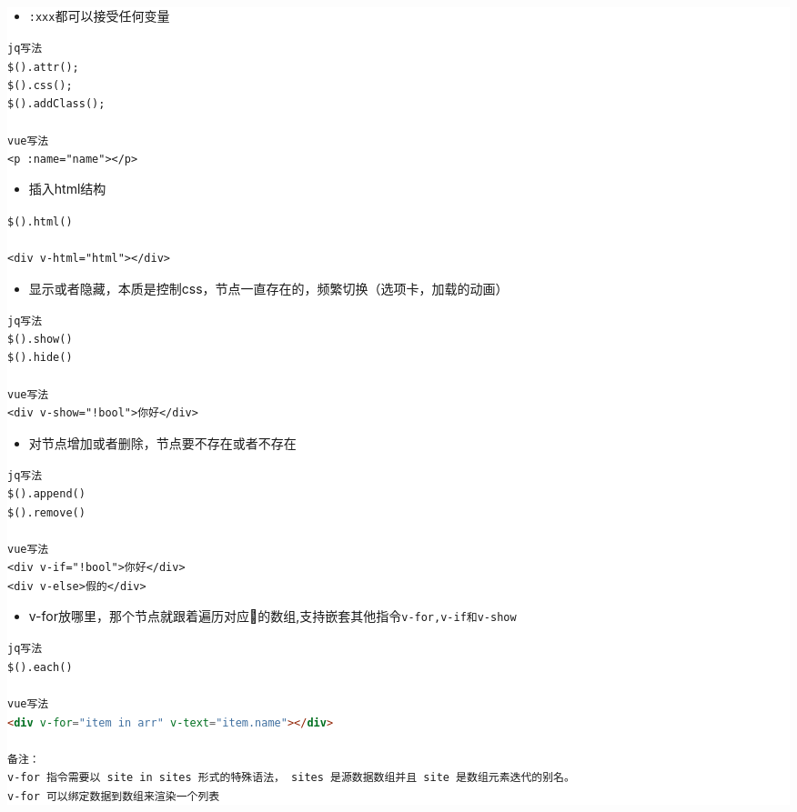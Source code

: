   

- `:xxx`都可以接受任何变量

```
jq写法
$().attr();
$().css();
$().addClass();

vue写法
<p :name="name"></p>
```

- 插入html结构

```
$().html()

<div v-html="html"></div>
```

- 显示或者隐藏，本质是控制css，节点一直存在的，频繁切换（选项卡，加载的动画）

```
jq写法
$().show()
$().hide()

vue写法
<div v-show="!bool">你好</div>
```

- 对节点增加或者删除，节点要不存在或者不存在

```
jq写法
$().append()
$().remove()

vue写法
<div v-if="!bool">你好</div>
<div v-else>假的</div>
```

- v-for放哪里，那个节点就跟着遍历对应的数组,支持嵌套其他指令`v-for,v-if和v-show`

```html
jq写法
$().each()

vue写法
<div v-for="item in arr" v-text="item.name"></div>

备注：
v-for 指令需要以 site in sites 形式的特殊语法， sites 是源数据数组并且 site 是数组元素迭代的别名。
v-for 可以绑定数据到数组来渲染一个列表
```
